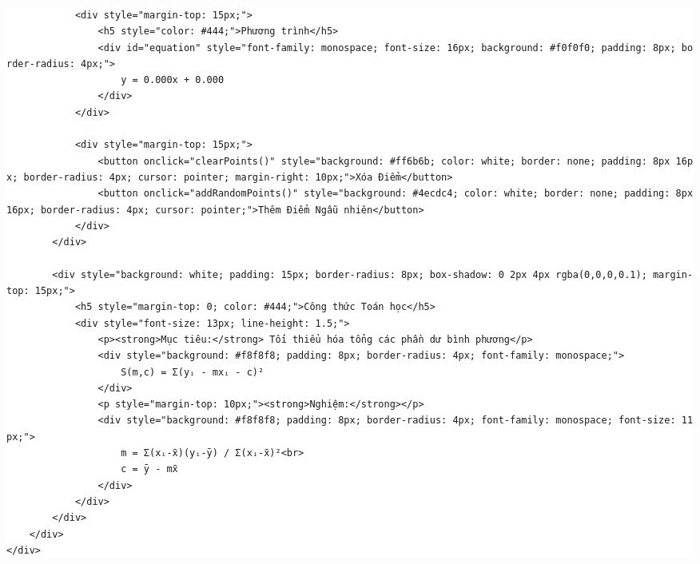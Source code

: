                 <div style="margin-top: 15px;">
                    <h5 style="color: #444;">Phương trình</h5>
                    <div id="equation" style="font-family: monospace; font-size: 16px; background: #f0f0f0; padding: 8px; border-radius: 4px;">
                        y = 0.000x + 0.000
                    </div>
                </div>
                
                <div style="margin-top: 15px;">
                    <button onclick="clearPoints()" style="background: #ff6b6b; color: white; border: none; padding: 8px 16px; border-radius: 4px; cursor: pointer; margin-right: 10px;">Xóa Điểm</button>
                    <button onclick="addRandomPoints()" style="background: #4ecdc4; color: white; border: none; padding: 8px 16px; border-radius: 4px; cursor: pointer;">Thêm Điểm Ngẫu nhiên</button>
                </div>
            </div>
            
            <div style="background: white; padding: 15px; border-radius: 8px; box-shadow: 0 2px 4px rgba(0,0,0,0.1); margin-top: 15px;">
                <h5 style="margin-top: 0; color: #444;">Công thức Toán học</h5>
                <div style="font-size: 13px; line-height: 1.5;">
                    <p><strong>Mục tiêu:</strong> Tối thiểu hóa tổng các phần dư bình phương</p>
                    <div style="background: #f8f8f8; padding: 8px; border-radius: 4px; font-family: monospace;">
                        S(m,c) = Σ(yᵢ - mxᵢ - c)²
                    </div>
                    <p style="margin-top: 10px;"><strong>Nghiệm:</strong></p>
                    <div style="background: #f8f8f8; padding: 8px; border-radius: 4px; font-family: monospace; font-size: 11px;">
                        m = Σ(xᵢ-x̄)(yᵢ-ȳ) / Σ(xᵢ-x̄)²<br>
                        c = ȳ - mx̄
                    </div>
                </div>
            </div>
        </div>
    </div>
</div>

<script>
// Linear Regression Interactive Demo
class LinearRegressionDemo {
    constructor() {
        this.canvas = document.getElementById('regressionCanvas');
        this.ctx = this.canvas.getContext('2d');
        this.points = [];
        this.slope = 0;
        this.intercept = 0;
        
        // Set up canvas
        this.canvas.addEventListener('click', (e) => this.addPoint(e));
        
        // Initialize with some sample points
        this.addRandomPoints();
        this.draw();
    }
    